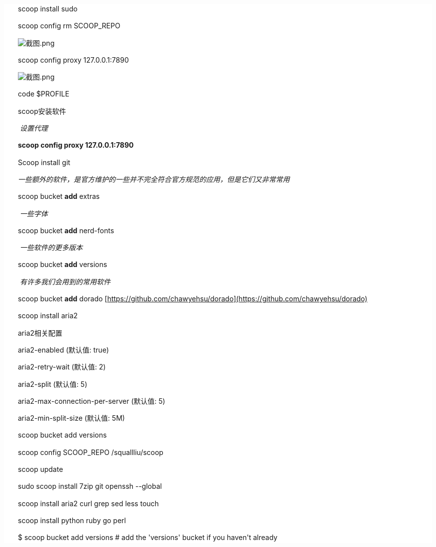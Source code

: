 　　scoop install sudo

　　scoop config rm SCOOP_REPO

　　![截图.png](记事本/学习/学习目录/obsidian使用相关/Attachment/assets%201/image3-20230705215226-6wru1kl.png)

　　scoop config proxy 127.0.0.1:7890

　　![截图.png](记事本/学习/学习目录/obsidian使用相关/Attachment/assets%201/image4-20230705215226-gtwekt1.png)

　　code \$PROFILE

　　scoop安装软件

　　*​ 设置代理*

　　**scoop config proxy 127.0.0.1:7890**

　　Scoop install git

　　*​ 一些额外的软件，是官方维护的一些并不完全符合官方规范的应用，但是它们又非常常用*

　　scoop bucket **add** extras

　　*​ 一些字体*

　　scoop bucket **add** nerd-fonts

　　*​ 一些软件的更多版本*

　　scoop bucket **add** versions

　　*​ 有许多我们会用到的常用软件*

　　scoop bucket **add** dorado [https://github.com/chawyehsu/dorado](https://github.com/chawyehsu/dorado)

　　scoop install aria2

　　aria2相关配置

　　aria2-enabled (默认值: true)

　　aria2-retry-wait (默认值: 2)

　　aria2-split (默认值: 5)

　　aria2-max-connection-per-server (默认值: 5)

　　aria2-min-split-size (默认值: 5M)

　　scoop bucket add versions

　　scoop config SCOOP_REPO /squallliu/scoop

　　scoop update

　　sudo scoop install 7zip git openssh --global

　　scoop install aria2 curl grep sed less touch

　　scoop install python ruby go perl

　　\$ scoop bucket add versions \# add the 'versions' bucket if you haven't already
